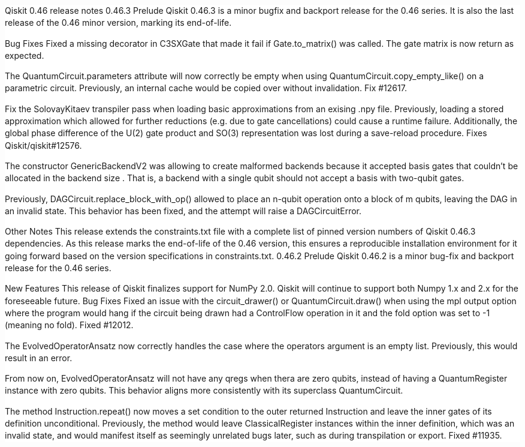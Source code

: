 Qiskit 0.46 release notes
0.46.3
Prelude
Qiskit 0.46.3 is a minor bugfix and backport release for the 0.46 series. It is also the last release of the 0.46 minor version, marking its end-of-life.

Bug Fixes
Fixed a missing decorator in C3SXGate that made it fail if Gate.to_matrix() was called. The gate matrix is now return as expected.

The QuantumCircuit.parameters attribute will now correctly be empty when using QuantumCircuit.copy_empty_like() on a parametric circuit. Previously, an internal cache would be copied over without invalidation. Fix #12617.

Fix the SolovayKitaev transpiler pass when loading basic approximations from an exising .npy file. Previously, loading a stored approximation which allowed for further reductions (e.g. due to gate cancellations) could cause a runtime failure. Additionally, the global phase difference of the U(2) gate product and SO(3) representation was lost during a save-reload procedure. Fixes Qiskit/qiskit#12576.

The constructor GenericBackendV2 was allowing to create malformed backends because it accepted basis gates that couldn’t be allocated in the backend size . That is, a backend with a single qubit should not accept a basis with two-qubit gates.

Previously, DAGCircuit.replace_block_with_op() allowed to place an n-qubit operation onto a block of m qubits, leaving the DAG in an invalid state. This behavior has been fixed, and the attempt will raise a DAGCircuitError.

Other Notes
This release extends the constraints.txt file with a complete list of pinned version numbers of Qiskit 0.46.3 dependencies. As this release marks the end-of-life of the 0.46 version, this ensures a reproducible installation environment for it going forward based on the version specifications in constraints.txt.
0.46.2
Prelude
Qiskit 0.46.2 is a minor bug-fix and backport release for the 0.46 series.

New Features
This release of Qiskit finalizes support for NumPy 2.0. Qiskit will continue to support both Numpy 1.x and 2.x for the foreseeable future.
Bug Fixes
Fixed an issue with the circuit_drawer() or QuantumCircuit.draw() when using the mpl output option where the program would hang if the circuit being drawn had a ControlFlow operation in it and the fold option was set to -1 (meaning no fold). Fixed #12012.

The EvolvedOperatorAnsatz now correctly handles the case where the operators argument is an empty list. Previously, this would result in an error.

From now on, EvolvedOperatorAnsatz will not have any qregs when thera are zero qubits, instead of having a QuantumRegister instance with zero qubits. This behavior aligns more consistently with its superclass QuantumCircuit.

The method Instruction.repeat() now moves a set condition to the outer returned Instruction and leave the inner gates of its definition unconditional. Previously, the method would leave ClassicalRegister instances within the inner definition, which was an invalid state, and would manifest itself as seemingly unrelated bugs later, such as during transpilation or export. Fixed #11935.
